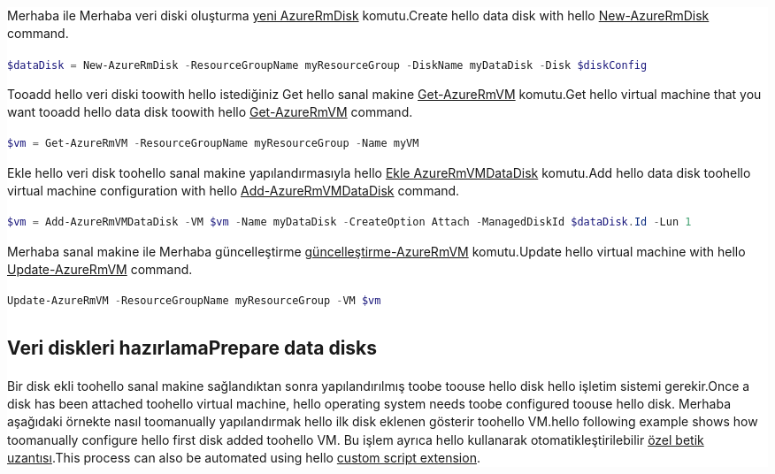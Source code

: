 <span data-ttu-id="272c3-217">Merhaba ile Merhaba veri diski oluşturma [yeni AzureRmDisk](/powershell/module/azurerm.compute/new-azurermdisk) komutu.</span><span class="sxs-lookup"><span data-stu-id="272c3-217">Create hello data disk with hello [New-AzureRmDisk](/powershell/module/azurerm.compute/new-azurermdisk) command.</span></span>

```powershell
$dataDisk = New-AzureRmDisk -ResourceGroupName myResourceGroup -DiskName myDataDisk -Disk $diskConfig
```

<span data-ttu-id="272c3-218">Tooadd hello veri diski toowith hello istediğiniz Get hello sanal makine [Get-AzureRmVM](/powershell/module/azurerm.compute/get-azurermvm) komutu.</span><span class="sxs-lookup"><span data-stu-id="272c3-218">Get hello virtual machine that you want tooadd hello data disk toowith hello [Get-AzureRmVM](/powershell/module/azurerm.compute/get-azurermvm) command.</span></span>

```powershell
$vm = Get-AzureRmVM -ResourceGroupName myResourceGroup -Name myVM
```

<span data-ttu-id="272c3-219">Ekle hello veri disk toohello sanal makine yapılandırmasıyla hello [Ekle AzureRmVMDataDisk](/powershell/module/azurerm.compute/add-azurermvmdatadisk) komutu.</span><span class="sxs-lookup"><span data-stu-id="272c3-219">Add hello data disk toohello virtual machine configuration with hello [Add-AzureRmVMDataDisk](/powershell/module/azurerm.compute/add-azurermvmdatadisk) command.</span></span>

```powershell
$vm = Add-AzureRmVMDataDisk -VM $vm -Name myDataDisk -CreateOption Attach -ManagedDiskId $dataDisk.Id -Lun 1
```

<span data-ttu-id="272c3-220">Merhaba sanal makine ile Merhaba güncelleştirme [güncelleştirme-AzureRmVM](/powershell/module/azurerm.compute/add-azurermvmdatadisk) komutu.</span><span class="sxs-lookup"><span data-stu-id="272c3-220">Update hello virtual machine with hello [Update-AzureRmVM](/powershell/module/azurerm.compute/add-azurermvmdatadisk) command.</span></span>

```powershell
Update-AzureRmVM -ResourceGroupName myResourceGroup -VM $vm
```

## <a name="prepare-data-disks"></a><span data-ttu-id="272c3-221">Veri diskleri hazırlama</span><span class="sxs-lookup"><span data-stu-id="272c3-221">Prepare data disks</span></span>

<span data-ttu-id="272c3-222">Bir disk ekli toohello sanal makine sağlandıktan sonra yapılandırılmış toobe toouse hello disk hello işletim sistemi gerekir.</span><span class="sxs-lookup"><span data-stu-id="272c3-222">Once a disk has been attached toohello virtual machine, hello operating system needs toobe configured toouse hello disk.</span></span> <span data-ttu-id="272c3-223">Merhaba aşağıdaki örnekte nasıl toomanually yapılandırmak hello ilk disk eklenen gösterir toohello VM.</span><span class="sxs-lookup"><span data-stu-id="272c3-223">hello following example shows how toomanually configure hello first disk added toohello VM.</span></span> <span data-ttu-id="272c3-224">Bu işlem ayrıca hello kullanarak otomatikleştirilebilir [özel betik uzantısı](./tutorial-automate-vm-deployment.md).</span><span class="sxs-lookup"><span data-stu-id="272c3-224">This process can also be automated using hello [custom script extension](./tutorial-automate-vm-deployment.md).</span></span>
